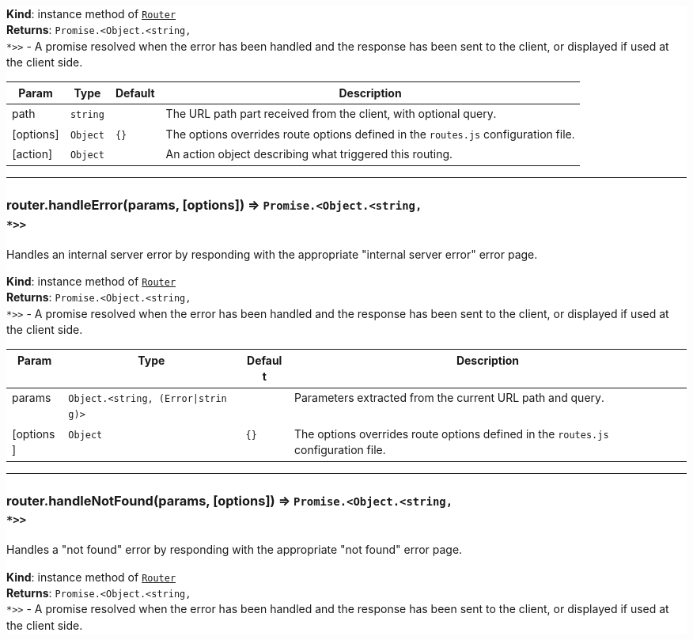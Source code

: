 **Kind**: instance method of [<code>Router</code>](#Router)  
**Returns**: <code>Promise.&lt;Object.&lt;string, \*&gt;&gt;</code> - A promise resolved
        when the error has been handled and the response has been sent
        to the client, or displayed if used at the client side.  

| Param | Type | Default | Description |
| --- | --- | --- | --- |
| path | <code>string</code> |  | The URL path part received from the client, with        optional query. |
| [options] | <code>Object</code> | <code>{}</code> | The options overrides route options defined in        the <code>routes.js</code> configuration file. |
| [action] | <code>Object</code> |  | An action object        describing what triggered this routing. |


* * *

### router.handleError(params, [options]) ⇒ <code>Promise.&lt;Object.&lt;string, \*&gt;&gt;</code>&nbsp;<a name="Router+handleError" href="https://github.com/seznam/IMA.js-core/tree/0.16.9/router/Router.js#L294" target="_blank"><span class="icon"><i class="fas fa-external-link-alt fa-xs"></i></span></a>
Handles an internal server error by responding with the appropriate
"internal server error" error page.

**Kind**: instance method of [<code>Router</code>](#Router)  
**Returns**: <code>Promise.&lt;Object.&lt;string, \*&gt;&gt;</code> - A promise resolved when the error
        has been handled and the response has been sent to the client,
        or displayed if used at the client side.  

| Param | Type | Default | Description |
| --- | --- | --- | --- |
| params | <code>Object.&lt;string, (Error\|string)&gt;</code> |  | Parameters extracted from        the current URL path and query. |
| [options] | <code>Object</code> | <code>{}</code> | The options overrides route options defined in        the <code>routes.js</code> configuration file. |


* * *

### router.handleNotFound(params, [options]) ⇒ <code>Promise.&lt;Object.&lt;string, \*&gt;&gt;</code>&nbsp;<a name="Router+handleNotFound" href="https://github.com/seznam/IMA.js-core/tree/0.16.9/router/Router.js#L325" target="_blank"><span class="icon"><i class="fas fa-external-link-alt fa-xs"></i></span></a>
Handles a "not found" error by responding with the appropriate "not
found" error page.

**Kind**: instance method of [<code>Router</code>](#Router)  
**Returns**: <code>Promise.&lt;Object.&lt;string, \*&gt;&gt;</code> - A promise resolved
        when the error has been handled and the response has been sent
        to the client, or displayed if used at the client side.  
